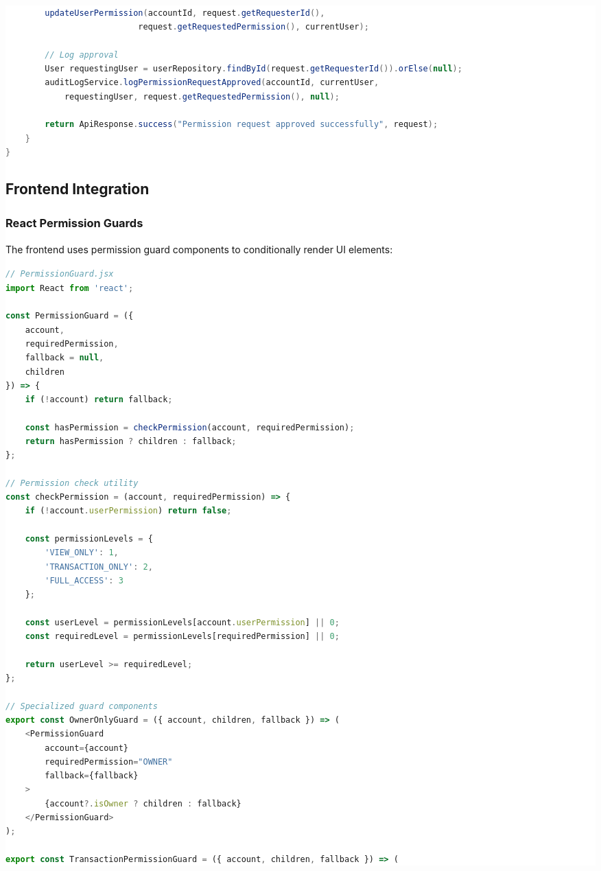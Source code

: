 ```java
        updateUserPermission(accountId, request.getRequesterId(),
                           request.getRequestedPermission(), currentUser);

        // Log approval
        User requestingUser = userRepository.findById(request.getRequesterId()).orElse(null);
        auditLogService.logPermissionRequestApproved(accountId, currentUser,
            requestingUser, request.getRequestedPermission(), null);

        return ApiResponse.success("Permission request approved successfully", request);
    }
}
```

## Frontend Integration

### React Permission Guards

The frontend uses permission guard components to conditionally render UI elements:

```javascript
// PermissionGuard.jsx
import React from 'react';

const PermissionGuard = ({
    account,
    requiredPermission,
    fallback = null,
    children
}) => {
    if (!account) return fallback;

    const hasPermission = checkPermission(account, requiredPermission);
    return hasPermission ? children : fallback;
};

// Permission check utility
const checkPermission = (account, requiredPermission) => {
    if (!account.userPermission) return false;

    const permissionLevels = {
        'VIEW_ONLY': 1,
        'TRANSACTION_ONLY': 2,
        'FULL_ACCESS': 3
    };

    const userLevel = permissionLevels[account.userPermission] || 0;
    const requiredLevel = permissionLevels[requiredPermission] || 0;

    return userLevel >= requiredLevel;
};

// Specialized guard components
export const OwnerOnlyGuard = ({ account, children, fallback }) => (
    <PermissionGuard
        account={account}
        requiredPermission="OWNER"
        fallback={fallback}
    >
        {account?.isOwner ? children : fallback}
    </PermissionGuard>
);

export const TransactionPermissionGuard = ({ account, children, fallback }) => (
```
